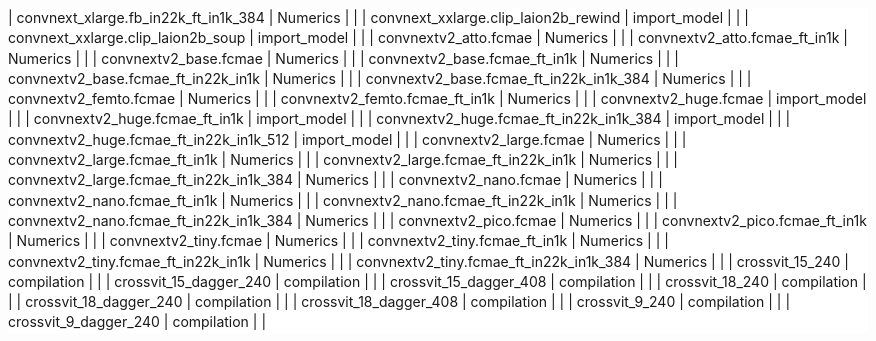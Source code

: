 | convnext_xlarge.fb_in22k_ft_in1k_384 | Numerics | |
| convnext_xxlarge.clip_laion2b_rewind | import_model | |
| convnext_xxlarge.clip_laion2b_soup | import_model | |
| convnextv2_atto.fcmae | Numerics | |
| convnextv2_atto.fcmae_ft_in1k | Numerics | |
| convnextv2_base.fcmae | Numerics | |
| convnextv2_base.fcmae_ft_in1k | Numerics | |
| convnextv2_base.fcmae_ft_in22k_in1k | Numerics | |
| convnextv2_base.fcmae_ft_in22k_in1k_384 | Numerics | |
| convnextv2_femto.fcmae | Numerics | |
| convnextv2_femto.fcmae_ft_in1k | Numerics | |
| convnextv2_huge.fcmae | import_model | |
| convnextv2_huge.fcmae_ft_in1k | import_model | |
| convnextv2_huge.fcmae_ft_in22k_in1k_384 | import_model | |
| convnextv2_huge.fcmae_ft_in22k_in1k_512 | import_model | |
| convnextv2_large.fcmae | Numerics | |
| convnextv2_large.fcmae_ft_in1k | Numerics | |
| convnextv2_large.fcmae_ft_in22k_in1k | Numerics | |
| convnextv2_large.fcmae_ft_in22k_in1k_384 | Numerics | |
| convnextv2_nano.fcmae | Numerics | |
| convnextv2_nano.fcmae_ft_in1k | Numerics | |
| convnextv2_nano.fcmae_ft_in22k_in1k | Numerics | |
| convnextv2_nano.fcmae_ft_in22k_in1k_384 | Numerics | |
| convnextv2_pico.fcmae | Numerics | |
| convnextv2_pico.fcmae_ft_in1k | Numerics | |
| convnextv2_tiny.fcmae | Numerics | |
| convnextv2_tiny.fcmae_ft_in1k | Numerics | |
| convnextv2_tiny.fcmae_ft_in22k_in1k | Numerics | |
| convnextv2_tiny.fcmae_ft_in22k_in1k_384 | Numerics | |
| crossvit_15_240 | compilation | |
| crossvit_15_dagger_240 | compilation | |
| crossvit_15_dagger_408 | compilation | |
| crossvit_18_240 | compilation | |
| crossvit_18_dagger_240 | compilation | |
| crossvit_18_dagger_408 | compilation | |
| crossvit_9_240 | compilation | |
| crossvit_9_dagger_240 | compilation | |